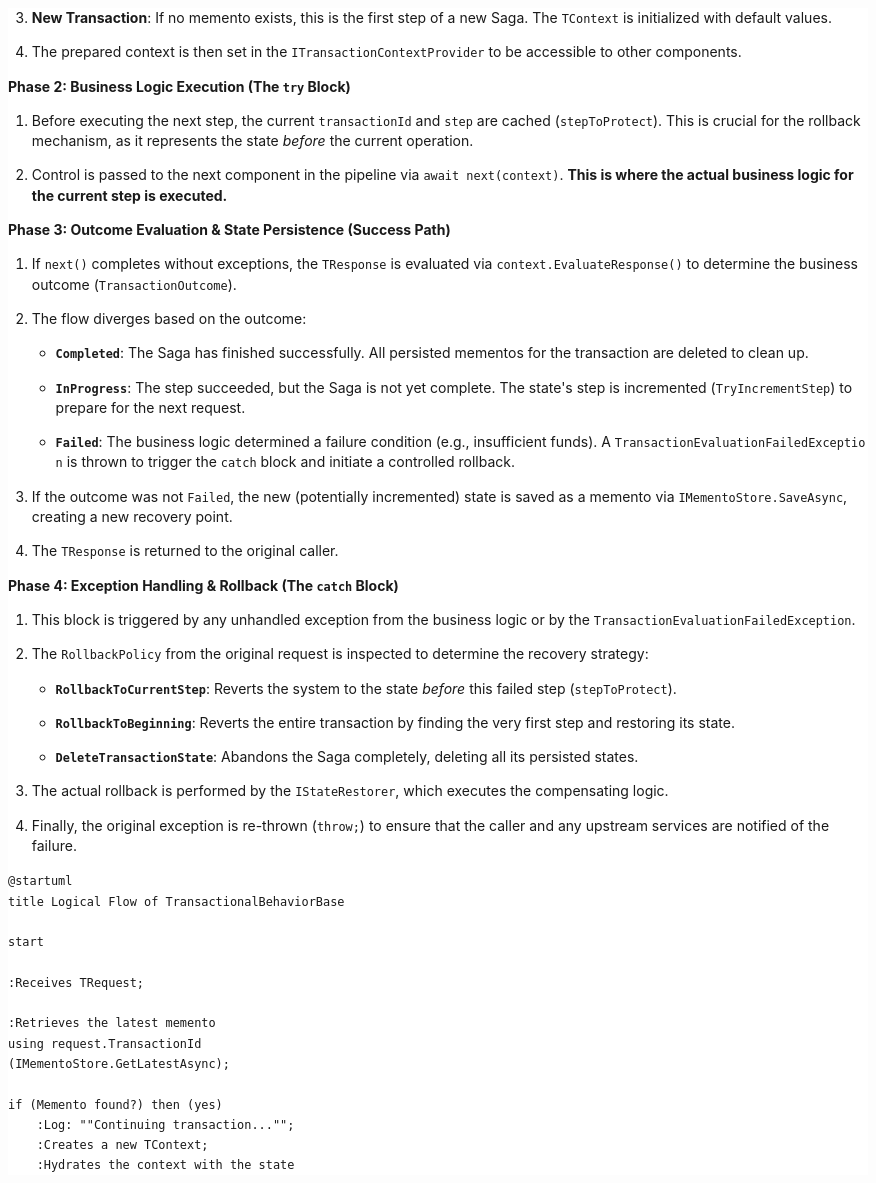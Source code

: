 3. **New Transaction**: If no memento exists, this is the first step of a new Saga. The `TContext` is initialized with default values.

4. The prepared context is then set in the `ITransactionContextProvider` to be accessible to other components.

**Phase 2: Business Logic Execution (The `try` Block)**

1. Before executing the next step, the current `transactionId` and `step` are cached (`stepToProtect`). This is crucial for the rollback mechanism, as it represents the state *before* the current operation.

2. Control is passed to the next component in the pipeline via `await next(context)`. **This is where the actual business logic for the current step is executed.**

**Phase 3: Outcome Evaluation & State Persistence (Success Path)**

1. If `next()` completes without exceptions, the `TResponse` is evaluated via `context.EvaluateResponse()` to determine the business outcome (`TransactionOutcome`).

2. The flow diverges based on the outcome:

   * **`Completed`**: The Saga has finished successfully. All persisted mementos for the transaction are deleted to clean up.

   * **`InProgress`**: The step succeeded, but the Saga is not yet complete. The state's step is incremented (`TryIncrementStep`) to prepare for the next request.

   * **`Failed`**: The business logic determined a failure condition (e.g., insufficient funds). A `TransactionEvaluationFailedException` is thrown to trigger the `catch` block and initiate a controlled rollback.

3. If the outcome was not `Failed`, the new (potentially incremented) state is saved as a memento via `IMementoStore.SaveAsync`, creating a new recovery point.

4. The `TResponse` is returned to the original caller.

**Phase 4: Exception Handling & Rollback (The `catch` Block)**

1. This block is triggered by any unhandled exception from the business logic or by the `TransactionEvaluationFailedException`.

2. The `RollbackPolicy` from the original request is inspected to determine the recovery strategy:

   * **`RollbackToCurrentStep`**: Reverts the system to the state *before* this failed step (`stepToProtect`).

   * **`RollbackToBeginning`**: Reverts the entire transaction by finding the very first step and restoring its state.

   * **`DeleteTransactionState`**: Abandons the Saga completely, deleting all its persisted states.

3. The actual rollback is performed by the `IStateRestorer`, which executes the compensating logic.

4. Finally, the original exception is re-thrown (`throw;`) to ensure that the caller and any upstream services are notified of the failure.

```puml
@startuml
title Logical Flow of TransactionalBehaviorBase

start

:Receives TRequest;

:Retrieves the latest memento
using request.TransactionId
(IMementoStore.GetLatestAsync);

if (Memento found?) then (yes)
    :Log: ""Continuing transaction..."";
    :Creates a new TContext;
    :Hydrates the context with the state
```